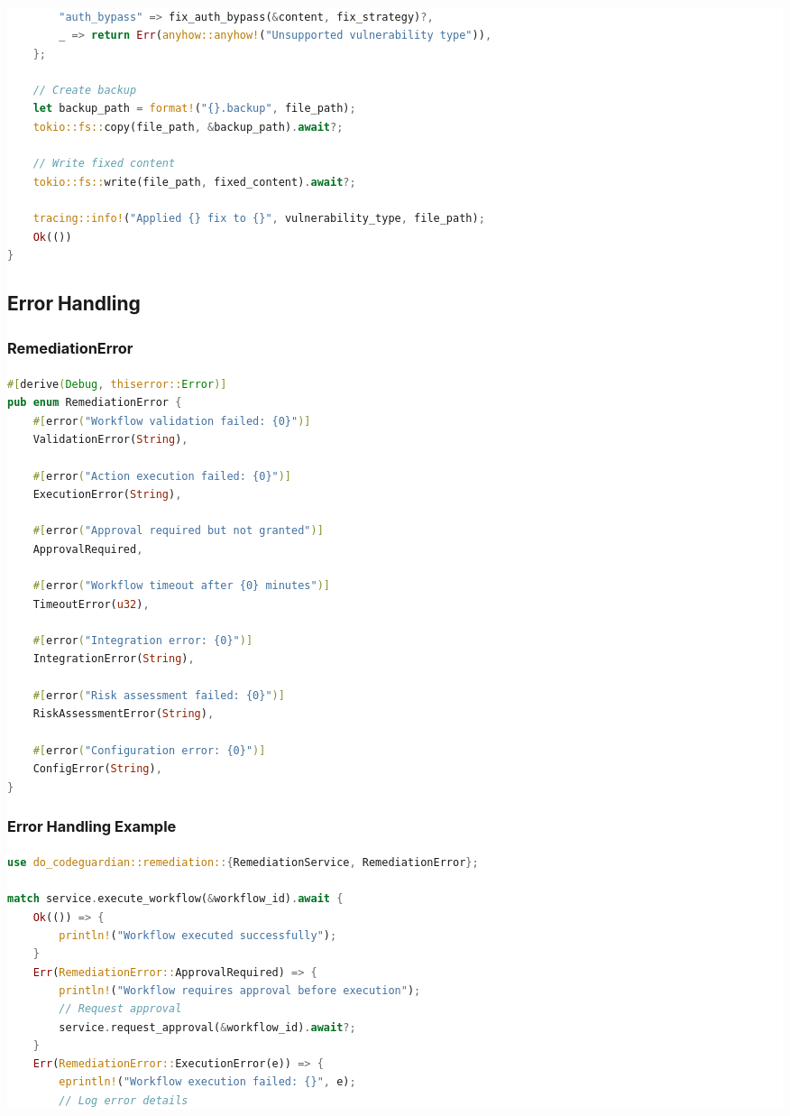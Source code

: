 ```rust
        "auth_bypass" => fix_auth_bypass(&content, fix_strategy)?,
        _ => return Err(anyhow::anyhow!("Unsupported vulnerability type")),
    };

    // Create backup
    let backup_path = format!("{}.backup", file_path);
    tokio::fs::copy(file_path, &backup_path).await?;

    // Write fixed content
    tokio::fs::write(file_path, fixed_content).await?;

    tracing::info!("Applied {} fix to {}", vulnerability_type, file_path);
    Ok(())
}
```

## Error Handling

### RemediationError

```rust
#[derive(Debug, thiserror::Error)]
pub enum RemediationError {
    #[error("Workflow validation failed: {0}")]
    ValidationError(String),

    #[error("Action execution failed: {0}")]
    ExecutionError(String),

    #[error("Approval required but not granted")]
    ApprovalRequired,

    #[error("Workflow timeout after {0} minutes")]
    TimeoutError(u32),

    #[error("Integration error: {0}")]
    IntegrationError(String),

    #[error("Risk assessment failed: {0}")]
    RiskAssessmentError(String),

    #[error("Configuration error: {0}")]
    ConfigError(String),
}
```

### Error Handling Example

```rust
use do_codeguardian::remediation::{RemediationService, RemediationError};

match service.execute_workflow(&workflow_id).await {
    Ok(()) => {
        println!("Workflow executed successfully");
    }
    Err(RemediationError::ApprovalRequired) => {
        println!("Workflow requires approval before execution");
        // Request approval
        service.request_approval(&workflow_id).await?;
    }
    Err(RemediationError::ExecutionError(e)) => {
        eprintln!("Workflow execution failed: {}", e);
        // Log error details
```